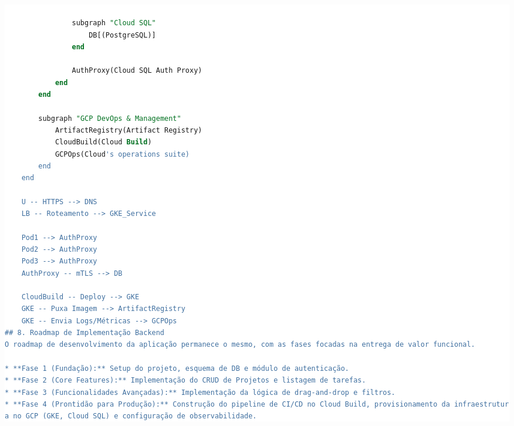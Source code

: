 ```sql

                subgraph "Cloud SQL"
                    DB[(PostgreSQL)]
                end
                
                AuthProxy(Cloud SQL Auth Proxy)
            end
        end

        subgraph "GCP DevOps & Management"
            ArtifactRegistry(Artifact Registry)
            CloudBuild(Cloud Build)
            GCPOps(Cloud's operations suite)
        end
    end

    U -- HTTPS --> DNS
    LB -- Roteamento --> GKE_Service
    
    Pod1 --> AuthProxy
    Pod2 --> AuthProxy
    Pod3 --> AuthProxy
    AuthProxy -- mTLS --> DB

    CloudBuild -- Deploy --> GKE
    GKE -- Puxa Imagem --> ArtifactRegistry
    GKE -- Envia Logs/Métricas --> GCPOps
## 8. Roadmap de Implementação Backend
O roadmap de desenvolvimento da aplicação permanece o mesmo, com as fases focadas na entrega de valor funcional.

* **Fase 1 (Fundação):** Setup do projeto, esquema de DB e módulo de autenticação.
* **Fase 2 (Core Features):** Implementação do CRUD de Projetos e listagem de tarefas.
* **Fase 3 (Funcionalidades Avançadas):** Implementação da lógica de drag-and-drop e filtros.
* **Fase 4 (Prontidão para Produção):** Construção do pipeline de CI/CD no Cloud Build, provisionamento da infraestrutura no GCP (GKE, Cloud SQL) e configuração de observabilidade.
